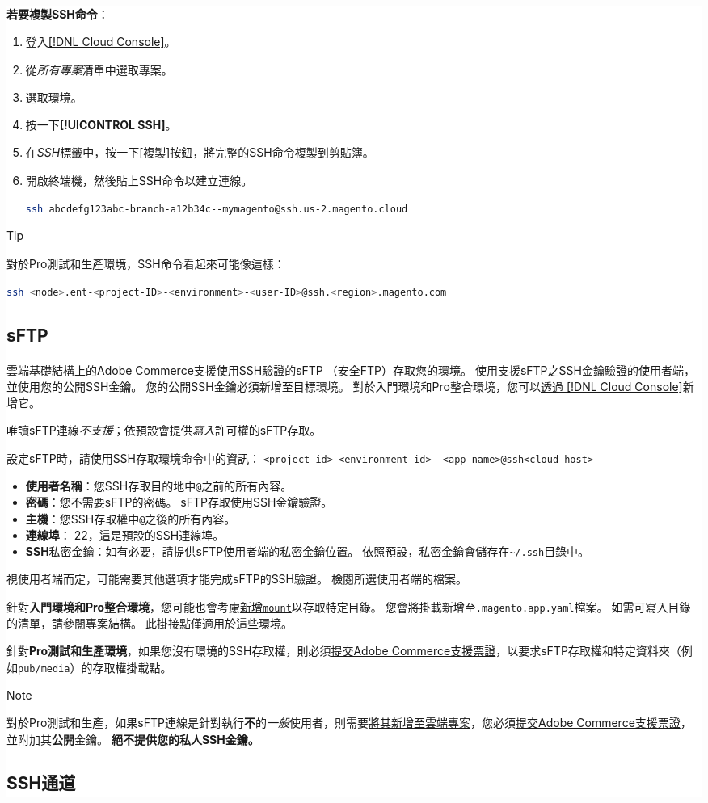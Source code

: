 **若要複製SSH命令**：

1. 登入[[!DNL Cloud Console]](https://console.adobecommerce.com)。

1. 從&#x200B;_所有專案_&#x200B;清單中選取專案。

1. 選取環境。

1. 按一下&#x200B;**[!UICONTROL SSH]**。

1. 在&#x200B;_SSH_&#x200B;標籤中，按一下[複製]按鈕，將完整的SSH命令複製到剪貼簿。

1. 開啟終端機，然後貼上SSH命令以建立連線。

   ```bash
   ssh abcdefg123abc-branch-a12b34c--mymagento@ssh.us-2.magento.cloud
   ```

>[!TIP]
>
>對於Pro測試和生產環境，SSH命令看起來可能像這樣：
>
>```bash
>ssh <node>.ent-<project-ID>-<environment>-<user-ID>@ssh.<region>.magento.com
>```

## sFTP

雲端基礎結構上的Adobe Commerce支援使用SSH驗證的sFTP （安全FTP）存取您的環境。 使用支援sFTP之SSH金鑰驗證的使用者端，並使用您的公開SSH金鑰。 您的公開SSH金鑰必須新增至目標環境。 對於入門環境和Pro整合環境，您可以[透過 [!DNL Cloud Console]](#add-your-ssh-key-using-the-project-web-interface)新增它。

唯讀sFTP連線&#x200B;_不支援_；依預設會提供&#x200B;_寫入_&#x200B;許可權的sFTP存取。

設定sFTP時，請使用SSH存取環境命令中的資訊： `<project-id>-<environment-id>--<app-name>@ssh<cloud-host>`

- **使用者名稱**：您SSH存取目的地中`@`之前的所有內容。
- **密碼**：您不需要sFTP的密碼。 sFTP存取使用SSH金鑰驗證。
- **主機**：您SSH存取權中`@`之後的所有內容。
- **連線埠**： 22，這是預設的SSH連線埠。
- **SSH**&#x200B;私密金鑰：如有必要，請提供sFTP使用者端的私密金鑰位置。 依照預設，私密金鑰會儲存在`~/.ssh`目錄中。

視使用者端而定，可能需要其他選項才能完成sFTP的SSH驗證。 檢閱所選使用者端的檔案。

針對&#x200B;**入門環境和Pro整合環境**，您可能也會考慮[新增`mount`](../application/properties.md#mounts)以存取特定目錄。 您會將掛載新增至`.magento.app.yaml`檔案。 如需可寫入目錄的清單，請參閱[專案結構](../project/file-structure.md)。 此掛接點僅適用於這些環境。

針對&#x200B;**Pro測試和生產環境**，如果您沒有環境的SSH存取權，則必須[提交Adobe Commerce支援票證](https://experienceleague.adobe.com/docs/commerce-knowledge-base/kb/help-center-guide/magento-help-center-user-guide.html#submit-ticket)，以要求sFTP存取權和特定資料夾（例如`pub/media`）的存取權掛載點。

>[!NOTE]
>對於Pro測試和生產，如果sFTP連線是針對執行&#x200B;**不**&#x200B;的&#x200B;_一般_&#x200B;使用者，則需要[將其新增至雲端專案](../project/user-access.md)，您必須[提交Adobe Commerce支援票證](https://experienceleague.adobe.com/docs/commerce-knowledge-base/kb/help-center-guide/magento-help-center-user-guide.html#submit-ticket)，並附加其&#x200B;**公開**&#x200B;金鑰。 **絕不提供您的私人SSH金鑰。**

## SSH通道
